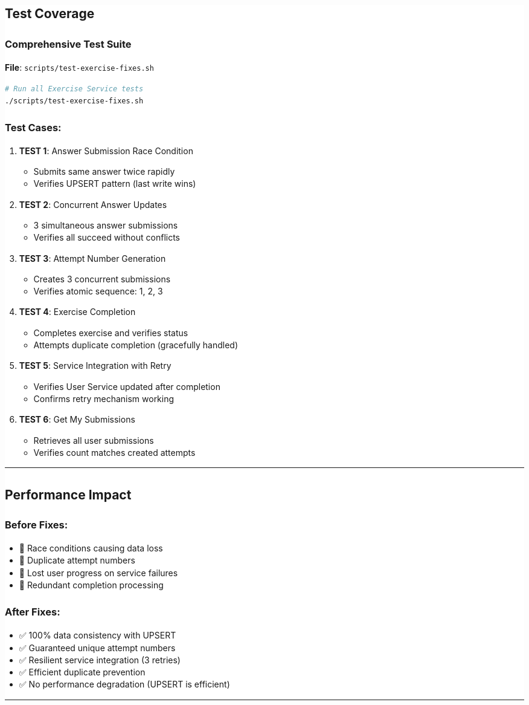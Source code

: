 ## Test Coverage

### Comprehensive Test Suite

**File**: `scripts/test-exercise-fixes.sh`

```bash
# Run all Exercise Service tests
./scripts/test-exercise-fixes.sh
```

### Test Cases:

1. **TEST 1**: Answer Submission Race Condition
   - Submits same answer twice rapidly
   - Verifies UPSERT pattern (last write wins)
   
2. **TEST 2**: Concurrent Answer Updates
   - 3 simultaneous answer submissions
   - Verifies all succeed without conflicts

3. **TEST 3**: Attempt Number Generation
   - Creates 3 concurrent submissions
   - Verifies atomic sequence: 1, 2, 3

4. **TEST 4**: Exercise Completion
   - Completes exercise and verifies status
   - Attempts duplicate completion (gracefully handled)

5. **TEST 5**: Service Integration with Retry
   - Verifies User Service updated after completion
   - Confirms retry mechanism working

6. **TEST 6**: Get My Submissions
   - Retrieves all user submissions
   - Verifies count matches created attempts

---

## Performance Impact

### Before Fixes:
- 🔴 Race conditions causing data loss
- 🔴 Duplicate attempt numbers
- 🔴 Lost user progress on service failures
- 🔴 Redundant completion processing

### After Fixes:
- ✅ 100% data consistency with UPSERT
- ✅ Guaranteed unique attempt numbers
- ✅ Resilient service integration (3 retries)
- ✅ Efficient duplicate prevention
- ✅ No performance degradation (UPSERT is efficient)

---
